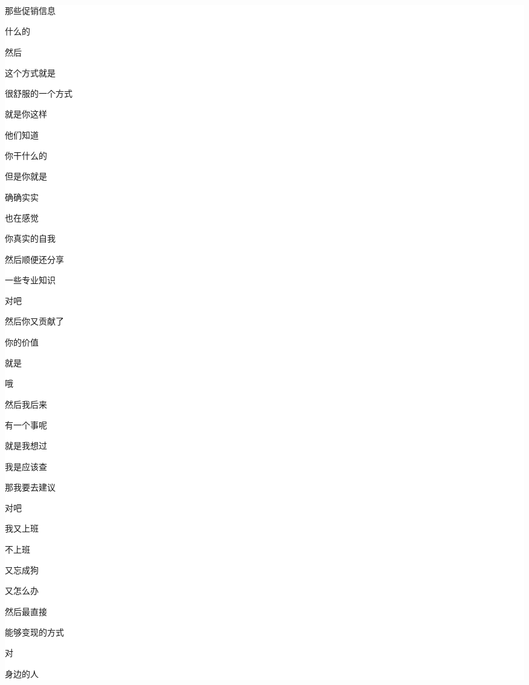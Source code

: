 那些促销信息

什么的

然后

这个方式就是

很舒服的一个方式

就是你这样

他们知道

你干什么的

但是你就是

确确实实

也在感觉

你真实的自我

然后顺便还分享

一些专业知识

对吧

然后你又贡献了

你的价值

就是

哦

然后我后来

有一个事呢

就是我想过

我是应该查

那我要去建议

对吧

我又上班

不上班

又忘成狗

又怎么办

然后最直接

能够变现的方式

对

身边的人
